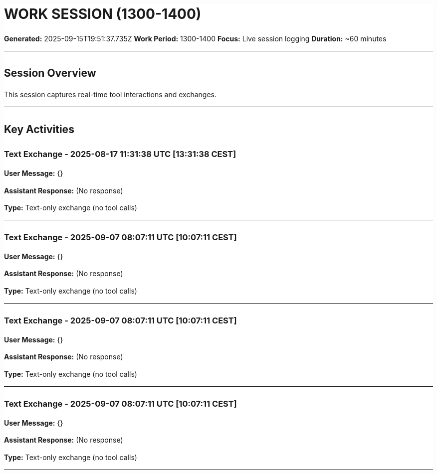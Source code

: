 # WORK SESSION (1300-1400)

**Generated:** 2025-09-15T19:51:37.735Z
**Work Period:** 1300-1400
**Focus:** Live session logging
**Duration:** ~60 minutes

---

## Session Overview

This session captures real-time tool interactions and exchanges.

---

## Key Activities

### Text Exchange - 2025-08-17 11:31:38 UTC [13:31:38 CEST]

**User Message:** {}

**Assistant Response:** (No response)

**Type:** Text-only exchange (no tool calls)

---

### Text Exchange - 2025-09-07 08:07:11 UTC [10:07:11 CEST]

**User Message:** {}

**Assistant Response:** (No response)

**Type:** Text-only exchange (no tool calls)

---

### Text Exchange - 2025-09-07 08:07:11 UTC [10:07:11 CEST]

**User Message:** {}

**Assistant Response:** (No response)

**Type:** Text-only exchange (no tool calls)

---

### Text Exchange - 2025-09-07 08:07:11 UTC [10:07:11 CEST]

**User Message:** {}

**Assistant Response:** (No response)

**Type:** Text-only exchange (no tool calls)

---
